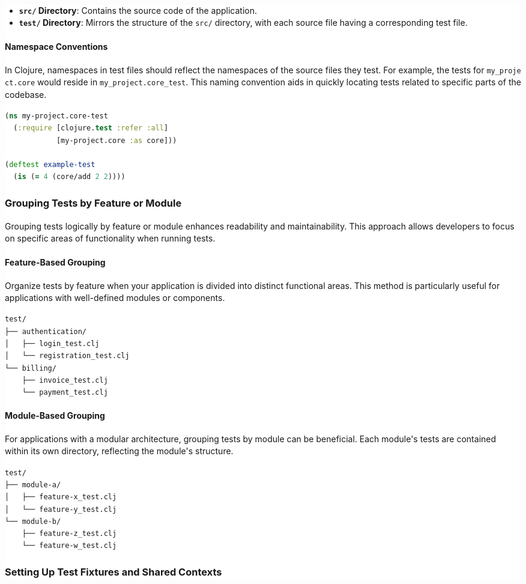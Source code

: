 - **`src/` Directory**: Contains the source code of the application.
- **`test/` Directory**: Mirrors the structure of the `src/` directory, with each source file having a corresponding test file.

#### Namespace Conventions

In Clojure, namespaces in test files should reflect the namespaces of the source files they test. For example, the tests for `my_project.core` would reside in `my_project.core_test`. This naming convention aids in quickly locating tests related to specific parts of the codebase.

```clojure
(ns my-project.core-test
  (:require [clojure.test :refer :all]
            [my-project.core :as core]))

(deftest example-test
  (is (= 4 (core/add 2 2))))
```

### Grouping Tests by Feature or Module

Grouping tests logically by feature or module enhances readability and maintainability. This approach allows developers to focus on specific areas of functionality when running tests.

#### Feature-Based Grouping

Organize tests by feature when your application is divided into distinct functional areas. This method is particularly useful for applications with well-defined modules or components.

```
test/
├── authentication/
│   ├── login_test.clj
│   └── registration_test.clj
└── billing/
    ├── invoice_test.clj
    └── payment_test.clj
```

#### Module-Based Grouping

For applications with a modular architecture, grouping tests by module can be beneficial. Each module's tests are contained within its own directory, reflecting the module's structure.

```
test/
├── module-a/
│   ├── feature-x_test.clj
│   └── feature-y_test.clj
└── module-b/
    ├── feature-z_test.clj
    └── feature-w_test.clj
```

### Setting Up Test Fixtures and Shared Contexts
